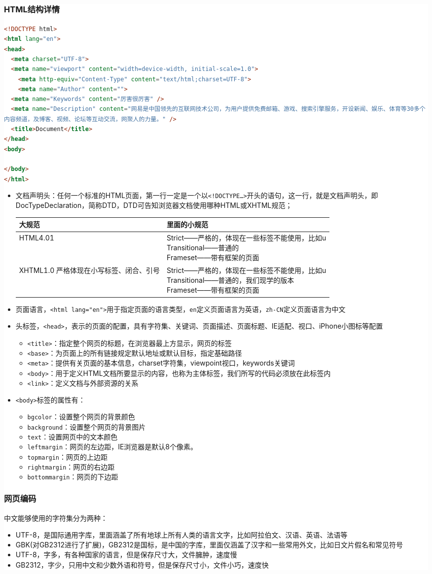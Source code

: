 ### HTML结构详情

```html
<!DOCTYPE html>
<html lang="en">
<head>
  <meta charset="UTF-8">
  <meta name="viewport" content="width=device-width, initial-scale=1.0">
	<meta http-equiv="Content-Type" content="text/html;charset=UTF-8">
	<meta name="Author" content="">
  <meta name="Keywords" content="厉害很厉害" />
  <meta name="Description" content="网易是中国领先的互联网技术公司，为用户提供免费邮箱、游戏、搜索引擎服务，开设新闻、娱乐、体育等30多个内容频道，及博客、视频、论坛等互动交流，网聚人的力量。" />
  <title>Document</title>
</head>
<body>

</body>
</html>
```

* 文档声明头：任何一个标准的HTML页面，第一行一定是一个以`<!DOCTYPE…>`开头的语句，这一行，就是文档声明头，即DocTypeDeclaration，简称DTD，DTD可告知浏览器文档使用哪种HTML或XHTML规范；

  | 大规范                                  | 里面的小规范                                                 |
  | --------------------------------------- | ------------------------------------------------------------ |
  | HTML4.01                                | Strict——严格的，体现在一些标签不能使用，比如u<br />Transitional——普通的<br />Frameset——带有框架的页面<br /> |
  | XHTML1.0 严格体现在小写标签、闭合、引号 | Strict——严格的，体现在一些标签不能使用，比如u<br />Transitional——普通的，我们现学的版本<br />Frameset——带有框架的页面<br /> |

* 页面语言，`<html lang="en">`用于指定页面的语言类型，`en`定义页面语言为英语，`zh-CN`定义页面语言为中文

* 头标签，`<head>`，表示的页面的配置，具有字符集、关键词、页面描述、页面标题、IE适配、视口、iPhone小图标等配置
  * `<title>`：指定整个网页的标题，在浏览器最上方显示，网页的标签
  * `<base>`：为页面上的所有链接规定默认地址或默认目标，指定基础路径
  * `<meta>`：提供有关页面的基本信息，charset字符集，viewpoint视口，keywords关键词
  * `<body>`：用于定义HTML文档所要显示的内容，也称为主体标签，我们所写的代码必须放在此标签内
  * `<link>`：定义文档与外部资源的关系
* `<body>`标签的属性有：
  * `bgcolor`：设置整个网页的背景颜色
  * `background`：设置整个网页的背景图片
  * `text`：设置网页中的文本颜色
  * `leftmargin`：网页的左边距，IE浏览器是默认8个像素。
  * `topmargin`：网页的上边距
  * `rightmargin`：网页的右边距
  * `bottommargin`：网页的下边距

### 网页编码

中文能够使用的字符集分为两种：

* UTF-8，是国际通用字库，里面涵盖了所有地球上所有人类的语言文字，比如阿拉伯文、汉语、英语、法语等
* GBK(对GB2312进行了扩展)，GB2312是国标，是中国的字库，里面仅涵盖了汉字和一些常用外文，比如日文片假名和常见符号
* UTF-8，字多，有各种国家的语言，但是保存尺寸大，文件臃肿，速度慢
* GB2312，字少，只用中文和少数外语和符号，但是保存尺寸小，文件小巧，速度快
